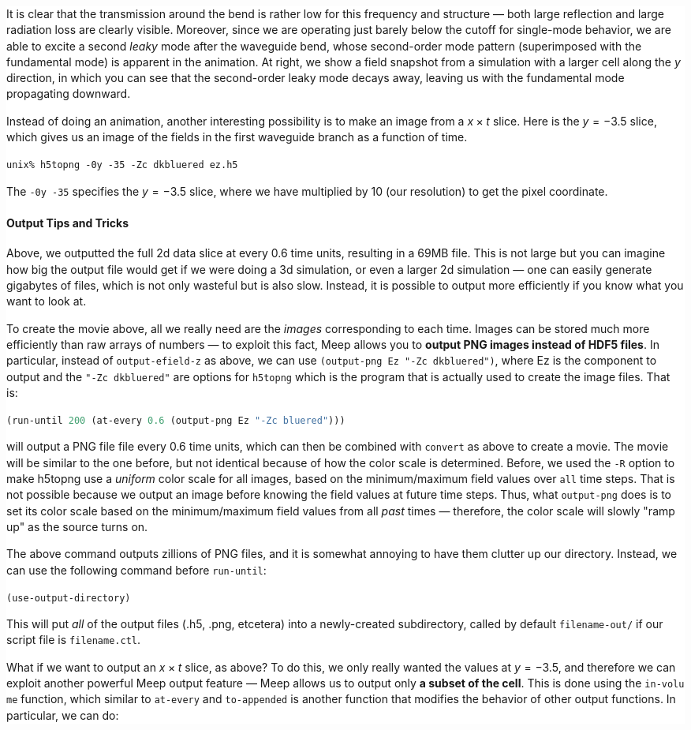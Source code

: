 It is clear that the transmission around the bend is rather low for this frequency and structure &mdash; both large reflection and large radiation loss are clearly visible. Moreover, since we are operating just barely below the cutoff for single-mode behavior, we are able to excite a second *leaky* mode after the waveguide bend, whose second-order mode pattern (superimposed with the fundamental mode) is apparent in the animation. At right, we show a field snapshot from a simulation with a larger cell along the $y$ direction, in which you can see that the second-order leaky mode decays away, leaving us with the fundamental mode propagating downward.

Instead of doing an animation, another interesting possibility is to make an image from a $x \times t$ slice. Here is the $y=-3.5$ slice, which gives us an image of the fields in the first waveguide branch as a function of time.

```sh
unix% h5topng -0y -35 -Zc dkbluered ez.h5
```

The `-0y -35` specifies the $y=-3.5$ slice, where we have multiplied by 10 (our resolution) to get the pixel coordinate.

#### Output Tips and Tricks

Above, we outputted the full 2d data slice at every 0.6 time units, resulting in a 69MB file. This is not large but you can imagine how big the output file would get if we were doing a 3d simulation, or even a larger 2d simulation &mdash; one can easily generate gigabytes of files, which is not only wasteful but is also slow. Instead, it is possible to output more efficiently if you know what you want to look at.

To create the movie above, all we really need are the *images* corresponding to each time. Images can be stored much more efficiently than raw arrays of numbers &mdash; to exploit this fact, Meep allows you to **output PNG images instead of HDF5 files**. In particular, instead of `output-efield-z` as above, we can use `(output-png Ez "-Zc dkbluered")`, where Ez is the component to output and the `"-Zc dkbluered"` are options for `h5topng` which is the program that is actually used to create the image files. That is:

```scm
(run-until 200 (at-every 0.6 (output-png Ez "-Zc bluered")))
```

will output a PNG file file every 0.6 time units, which can then be combined with `convert` as above to create a movie. The movie will be similar to the one before, but not identical because of how the color scale is determined. Before, we used the `-R` option to make h5topng use a *uniform* color scale for all images, based on the minimum/maximum field values over `all` time steps. That is not possible because we output an image before knowing the field values at future time steps. Thus, what `output-png` does is to set its color scale based on the minimum/maximum field values from all *past* times &mdash; therefore, the color scale will slowly "ramp up" as the source turns on.

The above command outputs zillions of PNG files, and it is somewhat annoying to have them clutter up our directory. Instead, we can use the following command before `run-until`:

```scm
(use-output-directory)
```

This will put *all* of the output files (.h5, .png, etcetera) into a newly-created subdirectory, called by default `filename-out/` if our script file is `filename.ctl`.

What if we want to output an $x \times t$ slice, as above? To do this, we only really wanted the values at $y=-3.5$, and therefore we can exploit another powerful Meep output feature &mdash; Meep allows us to output only **a subset of the cell**. This is done using the `in-volume` function, which similar to `at-every` and `to-appended` is another function that modifies the behavior of other output functions. In particular, we can do:
